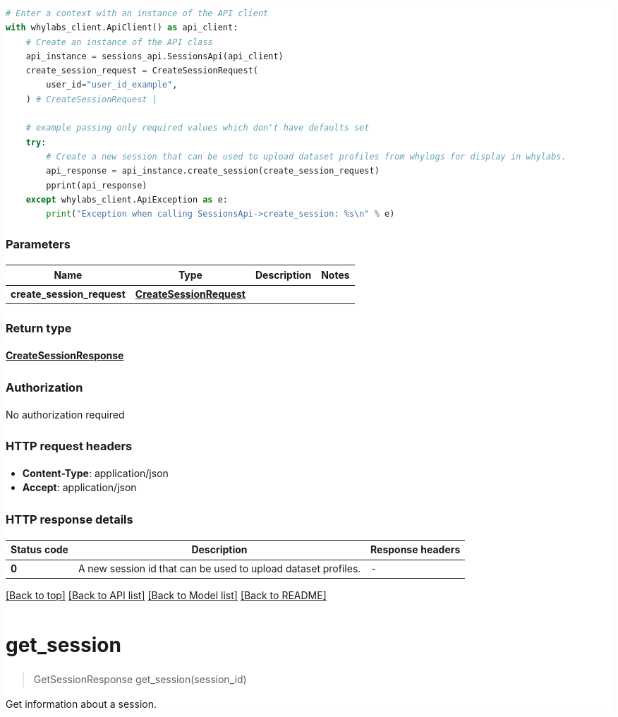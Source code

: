 ```python
# Enter a context with an instance of the API client
with whylabs_client.ApiClient() as api_client:
    # Create an instance of the API class
    api_instance = sessions_api.SessionsApi(api_client)
    create_session_request = CreateSessionRequest(
        user_id="user_id_example",
    ) # CreateSessionRequest | 

    # example passing only required values which don't have defaults set
    try:
        # Create a new session that can be used to upload dataset profiles from whylogs for display in whylabs.
        api_response = api_instance.create_session(create_session_request)
        pprint(api_response)
    except whylabs_client.ApiException as e:
        print("Exception when calling SessionsApi->create_session: %s\n" % e)
```


### Parameters

Name | Type | Description  | Notes
------------- | ------------- | ------------- | -------------
 **create_session_request** | [**CreateSessionRequest**](CreateSessionRequest.md)|  |

### Return type

[**CreateSessionResponse**](CreateSessionResponse.md)

### Authorization

No authorization required

### HTTP request headers

 - **Content-Type**: application/json
 - **Accept**: application/json


### HTTP response details

| Status code | Description | Response headers |
|-------------|-------------|------------------|
**0** | A new session id that can be used to upload dataset profiles. |  -  |

[[Back to top]](#) [[Back to API list]](../README.md#documentation-for-api-endpoints) [[Back to Model list]](../README.md#documentation-for-models) [[Back to README]](../README.md)

# **get_session**
> GetSessionResponse get_session(session_id)

Get information about a session.
